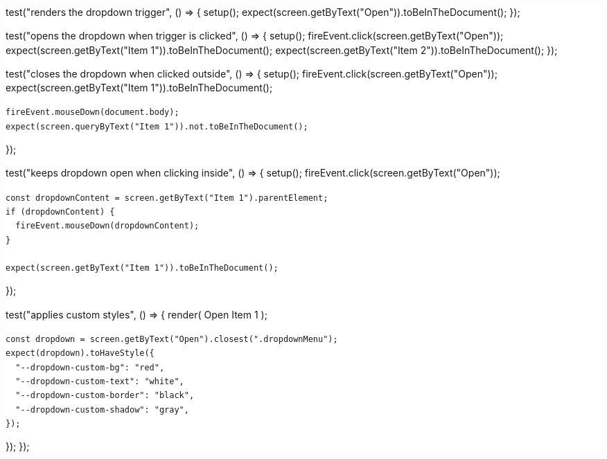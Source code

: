   test("renders the dropdown trigger", () => {
    setup();
    expect(screen.getByText("Open")).toBeInTheDocument();
  });

  test("opens the dropdown when trigger is clicked", () => {
    setup();
    fireEvent.click(screen.getByText("Open"));
    expect(screen.getByText("Item 1")).toBeInTheDocument();
    expect(screen.getByText("Item 2")).toBeInTheDocument();
  });

  test("closes the dropdown when clicked outside", () => {
    setup();
    fireEvent.click(screen.getByText("Open"));
    expect(screen.getByText("Item 1")).toBeInTheDocument();

    fireEvent.mouseDown(document.body);
    expect(screen.queryByText("Item 1")).not.toBeInTheDocument();
  });

  test("keeps dropdown open when clicking inside", () => {
    setup();
    fireEvent.click(screen.getByText("Open"));

    const dropdownContent = screen.getByText("Item 1").parentElement;
    if (dropdownContent) {
      fireEvent.mouseDown(dropdownContent);
    }

    expect(screen.getByText("Item 1")).toBeInTheDocument();
  });

  test("applies custom styles", () => {
    render(
      <DropdownMenu
        bg="red"
        textColor="white"
        borderColor="black"
        shadowColor="gray"
      >
        <DropdownMenuTrigger>Open</DropdownMenuTrigger>
        <DropdownMenuContent>
          <DropdownMenuItem>Item 1</DropdownMenuItem>
        </DropdownMenuContent>
      </DropdownMenu>
    );

    const dropdown = screen.getByText("Open").closest(".dropdownMenu");
    expect(dropdown).toHaveStyle({
      "--dropdown-custom-bg": "red",
      "--dropdown-custom-text": "white",
      "--dropdown-custom-border": "black",
      "--dropdown-custom-shadow": "gray",
    });
  });
});
